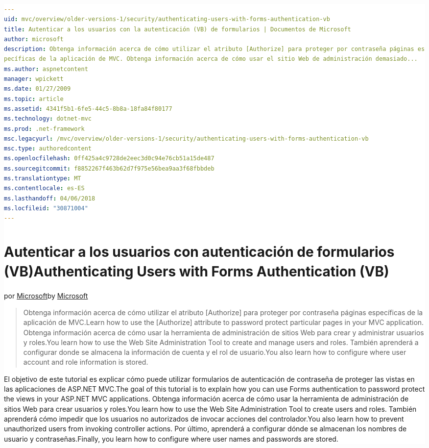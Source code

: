 ```yaml
---
uid: mvc/overview/older-versions-1/security/authenticating-users-with-forms-authentication-vb
title: Autenticar a los usuarios con la autenticación (VB) de formularios | Documentos de Microsoft
author: microsoft
description: Obtenga información acerca de cómo utilizar el atributo [Authorize] para proteger por contraseña páginas específicas de la aplicación de MVC. Obtenga información acerca de cómo usar el sitio Web de administración demasiado...
ms.author: aspnetcontent
manager: wpickett
ms.date: 01/27/2009
ms.topic: article
ms.assetid: 4341f5b1-6fe5-44c5-8b8a-18fa84f80177
ms.technology: dotnet-mvc
ms.prod: .net-framework
msc.legacyurl: /mvc/overview/older-versions-1/security/authenticating-users-with-forms-authentication-vb
msc.type: authoredcontent
ms.openlocfilehash: 0ff425a4c9728de2eec3d0c94e76cb51a15de487
ms.sourcegitcommit: f8852267f463b62d7f975e56bea9aa3f68fbbdeb
ms.translationtype: MT
ms.contentlocale: es-ES
ms.lasthandoff: 04/06/2018
ms.locfileid: "30871004"
---
```

<a name="authenticating-users-with-forms-authentication-vb"></a><span data-ttu-id="15825-104">Autenticar a los usuarios con autenticación de formularios (VB)</span><span class="sxs-lookup"><span data-stu-id="15825-104">Authenticating Users with Forms Authentication (VB)</span></span>
====================
<span data-ttu-id="15825-105">por [Microsoft](https://github.com/microsoft)</span><span class="sxs-lookup"><span data-stu-id="15825-105">by [Microsoft](https://github.com/microsoft)</span></span>

> <span data-ttu-id="15825-106">Obtenga información acerca de cómo utilizar el atributo [Authorize] para proteger por contraseña páginas específicas de la aplicación de MVC.</span><span class="sxs-lookup"><span data-stu-id="15825-106">Learn how to use the [Authorize] attribute to password protect particular pages in your MVC application.</span></span> <span data-ttu-id="15825-107">Obtenga información acerca de cómo usar la herramienta de administración de sitios Web para crear y administrar usuarios y roles.</span><span class="sxs-lookup"><span data-stu-id="15825-107">You learn how to use the Web Site Administration Tool to create and manage users and roles.</span></span> <span data-ttu-id="15825-108">También aprenderá a configurar donde se almacena la información de cuenta y el rol de usuario.</span><span class="sxs-lookup"><span data-stu-id="15825-108">You also learn how to configure where user account and role information is stored.</span></span>


<span data-ttu-id="15825-109">El objetivo de este tutorial es explicar cómo puede utilizar formularios de autenticación de contraseña de proteger las vistas en las aplicaciones de ASP.NET MVC.</span><span class="sxs-lookup"><span data-stu-id="15825-109">The goal of this tutorial is to explain how you can use Forms authentication to password protect the views in your ASP.NET MVC applications.</span></span> <span data-ttu-id="15825-110">Obtenga información acerca de cómo usar la herramienta de administración de sitios Web para crear usuarios y roles.</span><span class="sxs-lookup"><span data-stu-id="15825-110">You learn how to use the Web Site Administration Tool to create users and roles.</span></span> <span data-ttu-id="15825-111">También aprenderá cómo impedir que los usuarios no autorizados de invocar acciones del controlador.</span><span class="sxs-lookup"><span data-stu-id="15825-111">You also learn how to prevent unauthorized users from invoking controller actions.</span></span> <span data-ttu-id="15825-112">Por último, aprenderá a configurar dónde se almacenan los nombres de usuario y contraseñas.</span><span class="sxs-lookup"><span data-stu-id="15825-112">Finally, you learn how to configure where user names and passwords are stored.</span></span>
